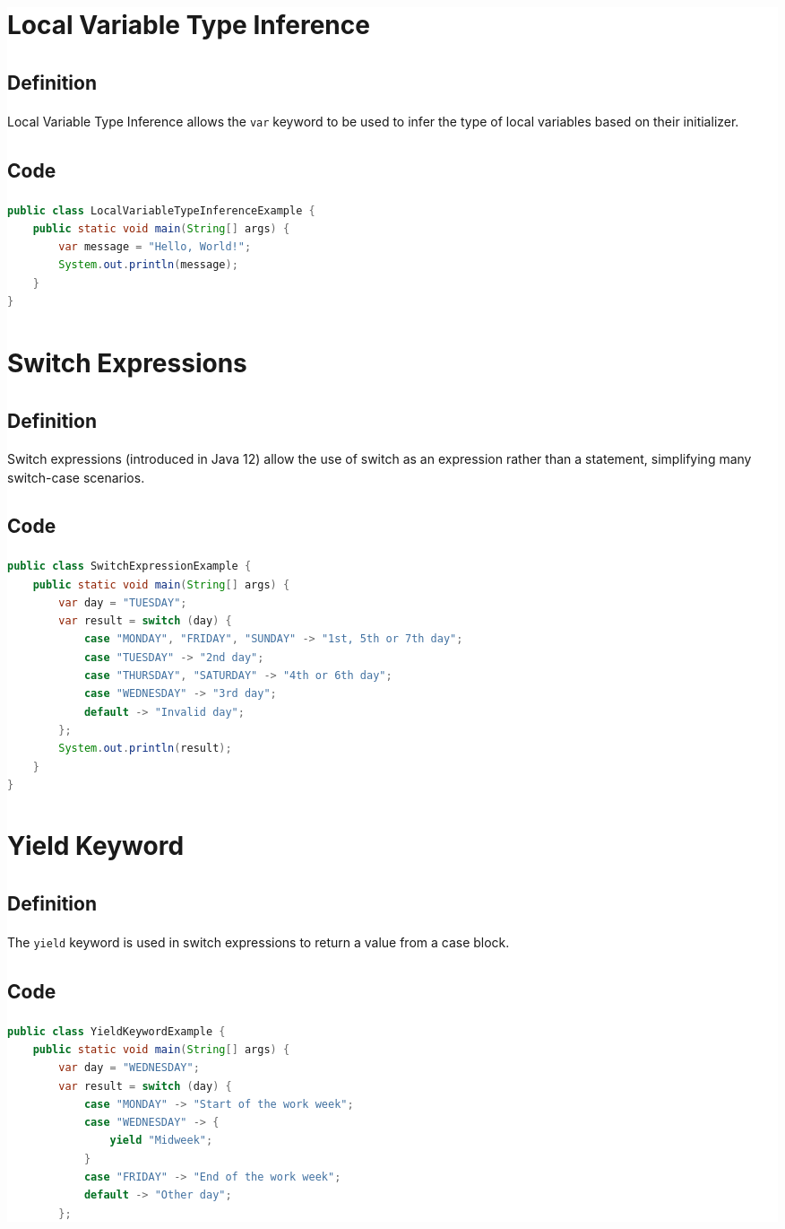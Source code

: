 # Local Variable Type Inference

## Definition
Local Variable Type Inference allows the `var` keyword to be used to infer the type of local variables based on their initializer.

## Code
```java
public class LocalVariableTypeInferenceExample {
    public static void main(String[] args) {
        var message = "Hello, World!";
        System.out.println(message);
    }
}
```

# Switch Expressions

## Definition
Switch expressions (introduced in Java 12) allow the use of switch as an expression rather than a statement, simplifying many switch-case scenarios.

## Code
```java
public class SwitchExpressionExample {
    public static void main(String[] args) {
        var day = "TUESDAY";
        var result = switch (day) {
            case "MONDAY", "FRIDAY", "SUNDAY" -> "1st, 5th or 7th day";
            case "TUESDAY" -> "2nd day";
            case "THURSDAY", "SATURDAY" -> "4th or 6th day";
            case "WEDNESDAY" -> "3rd day";
            default -> "Invalid day";
        };
        System.out.println(result);
    }
}
```

# Yield Keyword

## Definition
The `yield` keyword is used in switch expressions to return a value from a case block.

## Code
```java
public class YieldKeywordExample {
    public static void main(String[] args) {
        var day = "WEDNESDAY";
        var result = switch (day) {
            case "MONDAY" -> "Start of the work week";
            case "WEDNESDAY" -> {
                yield "Midweek";
            }
            case "FRIDAY" -> "End of the work week";
            default -> "Other day";
        };
```